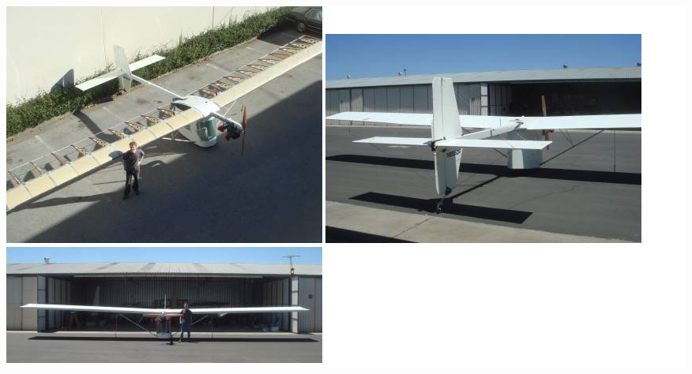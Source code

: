 <a href="http://astronautdan.net/lib/exe/detail.php?id=start&amp;media=alt_1_assembled_6_nov29_plane_rollout.jpg" class="media" title="alt_1_assembled_6_nov29_plane_rollout.jpg"><img src="./index_files/alt_1_assembled_6_nov29_plane_rollout.jpg" class="media" alt="" width="400"></a>
<a href="http://astronautdan.net/lib/exe/detail.php?id=start&amp;media=alt_1_assembled_7_rolloutbackquarter.jpg" class="media" title="alt_1_assembled_7_rolloutbackquarter.jpg"><img src="./index_files/alt_1_assembled_7_rolloutbackquarter.jpg" class="media" alt="" width="400"></a>
<a href="http://astronautdan.net/lib/exe/detail.php?id=start&amp;media=alt_1_assembled_8_rollouthorizontal.jpg" class="media" title="alt_1_assembled_8_rollouthorizontal.jpg"><img src="./index_files/alt_1_assembled_8_rollouthorizontal.jpg" class="media" alt="" width="400"></a>
</p>
</body></html>
